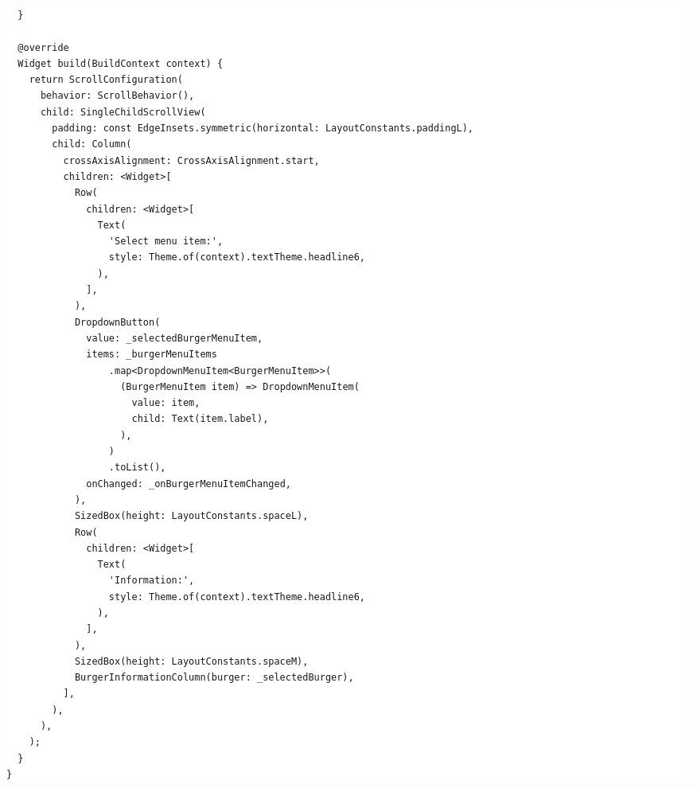 ```
  }

  @override
  Widget build(BuildContext context) {
    return ScrollConfiguration(
      behavior: ScrollBehavior(),
      child: SingleChildScrollView(
        padding: const EdgeInsets.symmetric(horizontal: LayoutConstants.paddingL),
        child: Column(
          crossAxisAlignment: CrossAxisAlignment.start,
          children: <Widget>[
            Row(
              children: <Widget>[
                Text(
                  'Select menu item:',
                  style: Theme.of(context).textTheme.headline6,
                ),
              ],
            ),
            DropdownButton(
              value: _selectedBurgerMenuItem,
              items: _burgerMenuItems
                  .map<DropdownMenuItem<BurgerMenuItem>>(
                    (BurgerMenuItem item) => DropdownMenuItem(
                      value: item,
                      child: Text(item.label),
                    ),
                  )
                  .toList(),
              onChanged: _onBurgerMenuItemChanged,
            ),
            SizedBox(height: LayoutConstants.spaceL),
            Row(
              children: <Widget>[
                Text(
                  'Information:',
                  style: Theme.of(context).textTheme.headline6,
                ),
              ],
            ),
            SizedBox(height: LayoutConstants.spaceM),
            BurgerInformationColumn(burger: _selectedBurger),
          ],
        ),
      ),
    );
  }
}
```